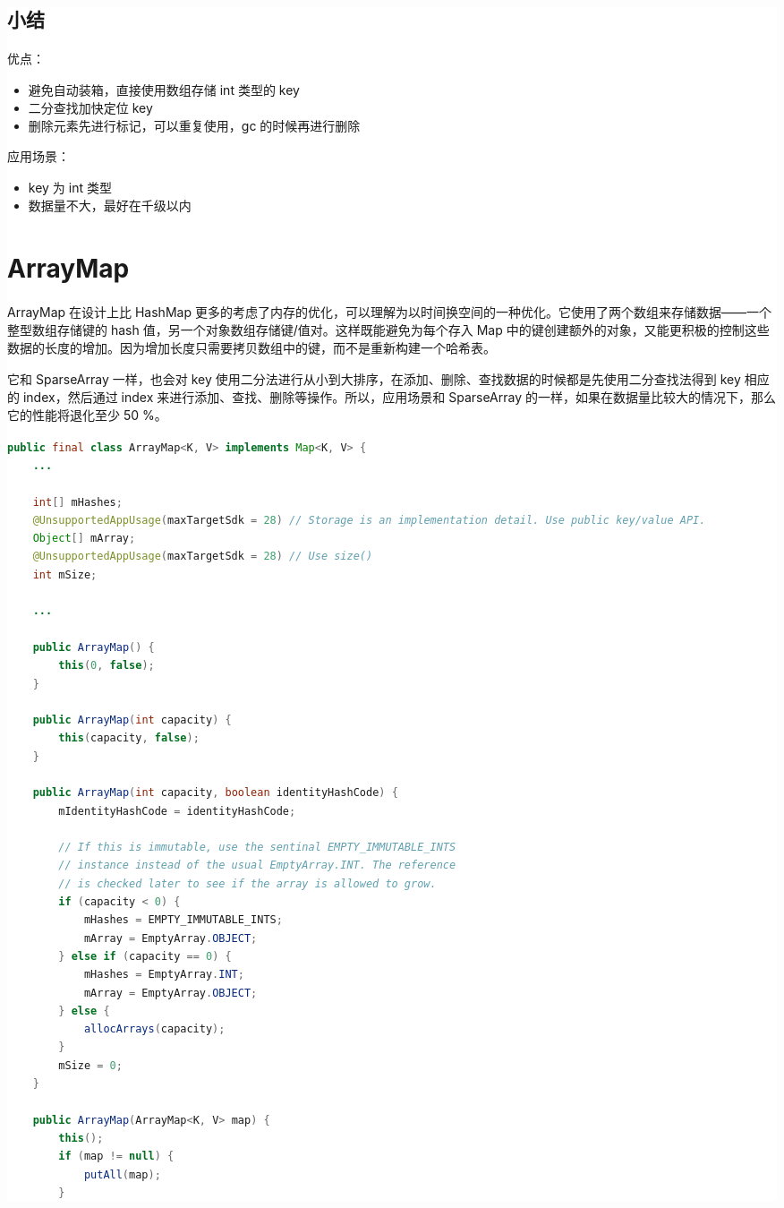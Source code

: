 ## 小结

优点：

- 避免自动装箱，直接使用数组存储 int 类型的 key
- 二分查找加快定位 key
- 删除元素先进行标记，可以重复使用，gc 的时候再进行删除

应用场景：

- key 为 int 类型
- 数据量不大，最好在千级以内

# ArrayMap

ArrayMap 在设计上比 HashMap 更多的考虑了内存的优化，可以理解为以时间换空间的一种优化。它使用了两个数组来存储数据——一个整型数组存储键的 hash 值，另一个对象数组存储键/值对。这样既能避免为每个存入 Map 中的键创建额外的对象，又能更积极的控制这些数据的长度的增加。因为增加长度只需要拷贝数组中的键，而不是重新构建一个哈希表。

它和 SparseArray 一样，也会对 key 使用二分法进行从小到大排序，在添加、删除、查找数据的时候都是先使用二分查找法得到 key 相应的 index，然后通过 index 来进行添加、查找、删除等操作。所以，应用场景和 SparseArray 的一样，如果在数据量比较大的情况下，那么它的性能将退化至少 50 %。

```java
public final class ArrayMap<K, V> implements Map<K, V> {
    ...

    int[] mHashes;
    @UnsupportedAppUsage(maxTargetSdk = 28) // Storage is an implementation detail. Use public key/value API.
    Object[] mArray;
    @UnsupportedAppUsage(maxTargetSdk = 28) // Use size()
    int mSize;
    
    ...

    public ArrayMap() {
        this(0, false);
    }

    public ArrayMap(int capacity) {
        this(capacity, false);
    }

    public ArrayMap(int capacity, boolean identityHashCode) {
        mIdentityHashCode = identityHashCode;

        // If this is immutable, use the sentinal EMPTY_IMMUTABLE_INTS
        // instance instead of the usual EmptyArray.INT. The reference
        // is checked later to see if the array is allowed to grow.
        if (capacity < 0) {
            mHashes = EMPTY_IMMUTABLE_INTS;
            mArray = EmptyArray.OBJECT;
        } else if (capacity == 0) {
            mHashes = EmptyArray.INT;
            mArray = EmptyArray.OBJECT;
        } else {
            allocArrays(capacity);
        }
        mSize = 0;
    }

    public ArrayMap(ArrayMap<K, V> map) {
        this();
        if (map != null) {
            putAll(map);
        }
```